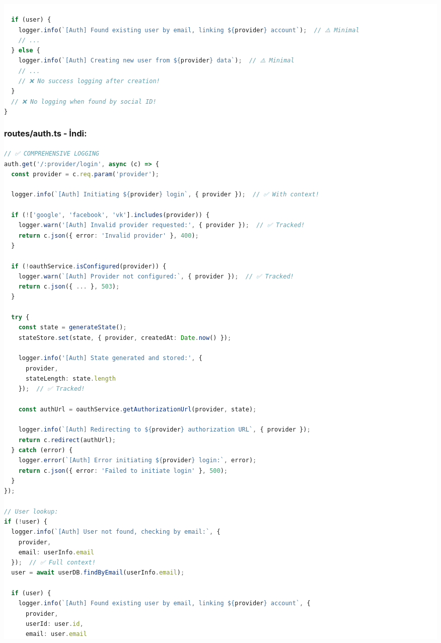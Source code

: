 ```typescript

  if (user) {
    logger.info(`[Auth] Found existing user by email, linking ${provider} account`);  // ⚠️ Minimal
    // ...
  } else {
    logger.info(`[Auth] Creating new user from ${provider} data`);  // ⚠️ Minimal
    // ...
    // ❌ No success logging after creation!
  }
  // ❌ No logging when found by social ID!
}
```

### routes/auth.ts - İndi:
```typescript
// ✅ COMPREHENSIVE LOGGING
auth.get('/:provider/login', async (c) => {
  const provider = c.req.param('provider');
  
  logger.info(`[Auth] Initiating ${provider} login`, { provider });  // ✅ With context!

  if (!['google', 'facebook', 'vk'].includes(provider)) {
    logger.warn('[Auth] Invalid provider requested:', { provider });  // ✅ Tracked!
    return c.json({ error: 'Invalid provider' }, 400);
  }

  if (!oauthService.isConfigured(provider)) {
    logger.warn(`[Auth] Provider not configured:`, { provider });  // ✅ Tracked!
    return c.json({ ... }, 503);
  }

  try {
    const state = generateState();
    stateStore.set(state, { provider, createdAt: Date.now() });
    
    logger.info('[Auth] State generated and stored:', { 
      provider, 
      stateLength: state.length 
    });  // ✅ Tracked!

    const authUrl = oauthService.getAuthorizationUrl(provider, state);
    
    logger.info(`[Auth] Redirecting to ${provider} authorization URL`, { provider });
    return c.redirect(authUrl);
  } catch (error) {
    logger.error(`[Auth] Error initiating ${provider} login:`, error);
    return c.json({ error: 'Failed to initiate login' }, 500);
  }
});

// User lookup:
if (!user) {
  logger.info(`[Auth] User not found, checking by email:`, { 
    provider,
    email: userInfo.email
  });  // ✅ Full context!
  user = await userDB.findByEmail(userInfo.email);

  if (user) {
    logger.info(`[Auth] Found existing user by email, linking ${provider} account`, { 
      provider,
      userId: user.id,
      email: user.email
```